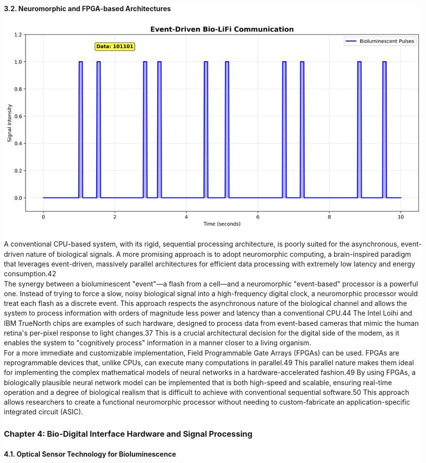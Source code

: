 #### **3.2. Neuromorphic and FPGA-based Architectures**

![Event-Driven Communication](bio_lifi_diagrams/06_event_driven_communication.png)

A conventional CPU-based system, with its rigid, sequential processing architecture, is poorly suited for the asynchronous, event-driven nature of biological signals. A more promising approach is to adopt neuromorphic computing, a brain-inspired paradigm that leverages event-driven, massively parallel architectures for efficient data processing with extremely low latency and energy consumption.42  
The synergy between a bioluminescent "event"—a flash from a cell—and a neuromorphic "event-based" processor is a powerful one. Instead of trying to force a slow, noisy biological signal into a high-frequency digital clock, a neuromorphic processor would treat each flash as a discrete event. This approach respects the asynchronous nature of the biological channel and allows the system to process information with orders of magnitude less power and latency than a conventional CPU.44 The Intel Loihi and IBM TrueNorth chips are examples of such hardware, designed to process data from event-based cameras that mimic the human retina's per-pixel response to light changes.37 This is a crucial architectural decision for the digital side of the modem, as it enables the system to "cognitively process" information in a manner closer to a living organism.  
For a more immediate and customizable implementation, Field Programmable Gate Arrays (FPGAs) can be used. FPGAs are reprogrammable devices that, unlike CPUs, can execute many computations in parallel.49 This parallel nature makes them ideal for implementing the complex mathematical models of neural networks in a hardware-accelerated fashion.49 By using FPGAs, a biologically plausible neural network model can be implemented that is both high-speed and scalable, ensuring real-time operation and a degree of biological realism that is difficult to achieve with conventional sequential software.50 This approach allows researchers to create a functional neuromorphic processor without needing to custom-fabricate an application-specific integrated circuit (ASIC).

### **Chapter 4: Bio-Digital Interface Hardware and Signal Processing**

#### **4.1. Optical Sensor Technology for Bioluminescence**
